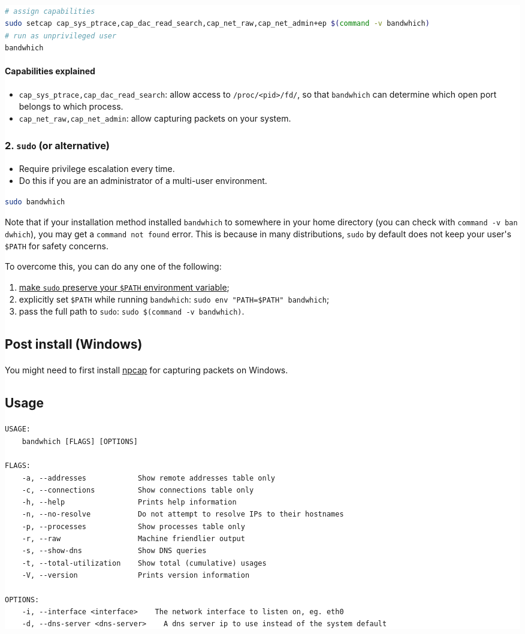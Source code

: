 ```sh
# assign capabilities
sudo setcap cap_sys_ptrace,cap_dac_read_search,cap_net_raw,cap_net_admin+ep $(command -v bandwhich)
# run as unprivileged user
bandwhich
```

#### Capabilities explained
- `cap_sys_ptrace,cap_dac_read_search`: allow access to `/proc/<pid>/fd/`, so that `bandwhich` can determine which open port belongs to which process.
- `cap_net_raw,cap_net_admin`: allow capturing packets on your system.

### 2. `sudo` (or alternative)

- Require privilege escalation every time.
- Do this if you are an administrator of a multi-user environment.

```sh
sudo bandwhich
```

Note that if your installation method installed `bandwhich` to somewhere in
your home directory (you can check with `command -v bandwhich`), you may get a
`command not found` error. This is because in many distributions, `sudo` by
default does not keep your user's `$PATH` for safety concerns.

To overcome this, you can do any one of the following:
1. [make `sudo` preserve your `$PATH` environment variable](https://unix.stackexchange.com/q/83191/375550);
2. explicitly set `$PATH` while running `bandwhich`: `sudo env "PATH=$PATH" bandwhich`;
3. pass the full path to `sudo`: `sudo $(command -v bandwhich)`.

## Post install (Windows)

You might need to first install [npcap](https://npcap.com/#download) for capturing packets on Windows.

## Usage

```
USAGE:
    bandwhich [FLAGS] [OPTIONS]

FLAGS:
    -a, --addresses            Show remote addresses table only
    -c, --connections          Show connections table only
    -h, --help                 Prints help information
    -n, --no-resolve           Do not attempt to resolve IPs to their hostnames
    -p, --processes            Show processes table only
    -r, --raw                  Machine friendlier output
    -s, --show-dns             Show DNS queries
    -t, --total-utilization    Show total (cumulative) usages
    -V, --version              Prints version information

OPTIONS:
    -i, --interface <interface>    The network interface to listen on, eg. eth0
    -d, --dns-server <dns-server>    A dns server ip to use instead of the system default
```
